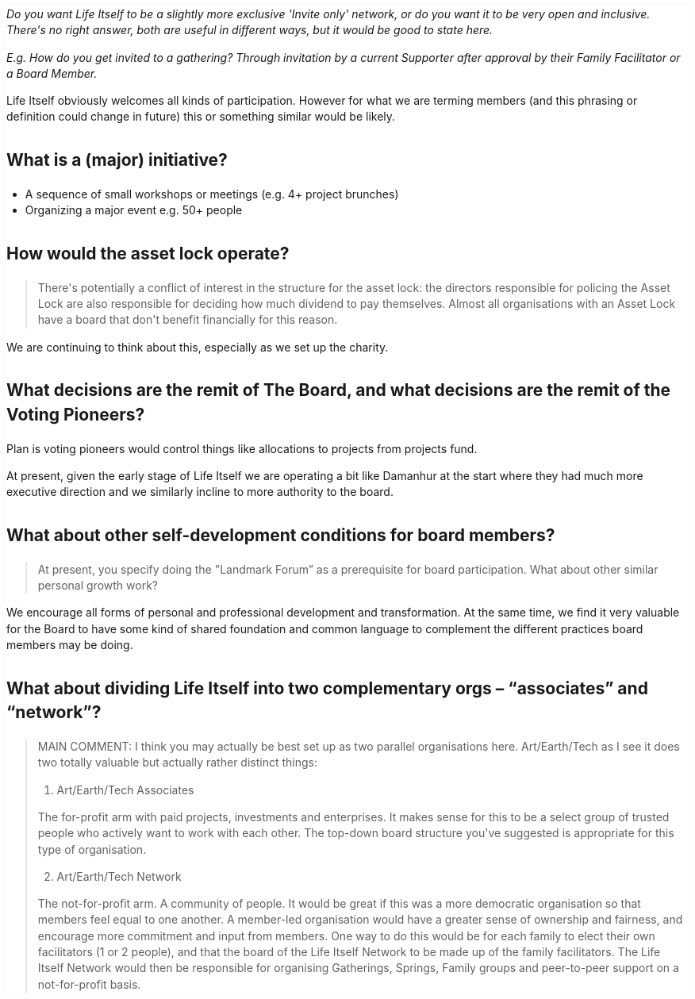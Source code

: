 _Do you want Life Itself to be a slightly more exclusive 'Invite only' network, or do you want it to be very open and inclusive. There's no right answer, both are useful in different ways, but it would be good to state here._

_E.g. How do you get invited to a gathering? Through invitation by a current Supporter after approval by their Family Facilitator or a Board Member._

Life Itself obviously welcomes all kinds of participation. However for what we are terming members (and this phrasing or definition could change in future) this or something similar would be likely.


## What is a (major) initiative?

*   A sequence of small workshops or meetings (e.g. 4+ project brunches)
*   Organizing a major event e.g. 50+ people

## How would the asset lock operate?

> There's potentially a conflict of interest in the structure for the asset lock: the directors responsible for policing the Asset Lock are also responsible for deciding how much dividend to pay themselves. Almost all organisations with an Asset Lock have a board that don't benefit financially for this reason.

We are continuing to think about this, especially as we set up the charity.

## What decisions are the remit of The Board, and what decisions are the remit of the Voting Pioneers?

Plan is voting pioneers would control things like allocations to projects from projects fund.

At present, given the early stage of Life Itself we are operating a bit like Damanhur at the start where they had much more executive direction and we similarly incline to more authority to the board.


## What about other self-development conditions for board members?

> At present, you specify doing the "Landmark Forum” as a prerequisite for board participation. What about other similar personal growth work?

We encourage all forms of personal and professional development and transformation. At the same time, we find it very valuable for the Board to have some kind of shared foundation and common language to complement the different practices board members may be doing.

## What about dividing Life Itself into two complementary orgs – “associates” and “network”?

> MAIN COMMENT: I think you may actually be best set up as two parallel organisations here. Art/Earth/Tech as I see it does two totally valuable but actually rather distinct things:
>
> 1. Art/Earth/Tech Associates
>
> The for-profit arm with paid projects, investments and enterprises. It makes sense for this to be a select group of trusted people who actively want to work with each other. The top-down board structure you've suggested is appropriate for this type of organisation.
>
> 2. Art/Earth/Tech Network
>
> The not-for-profit arm. A community of people. It would be great if this was a more democratic organisation so that members feel equal to one another. A member-led organisation would have a greater sense of ownership and fairness, and encourage more commitment and input from members. One way to do this would be for each family to elect their own facilitators (1 or 2 people), and that the board of the Life Itself Network to be made up of the family facilitators. The Life Itself Network would then be responsible for organising Gatherings, Springs, Family groups and peer-to-peer support on a not-for-profit basis.